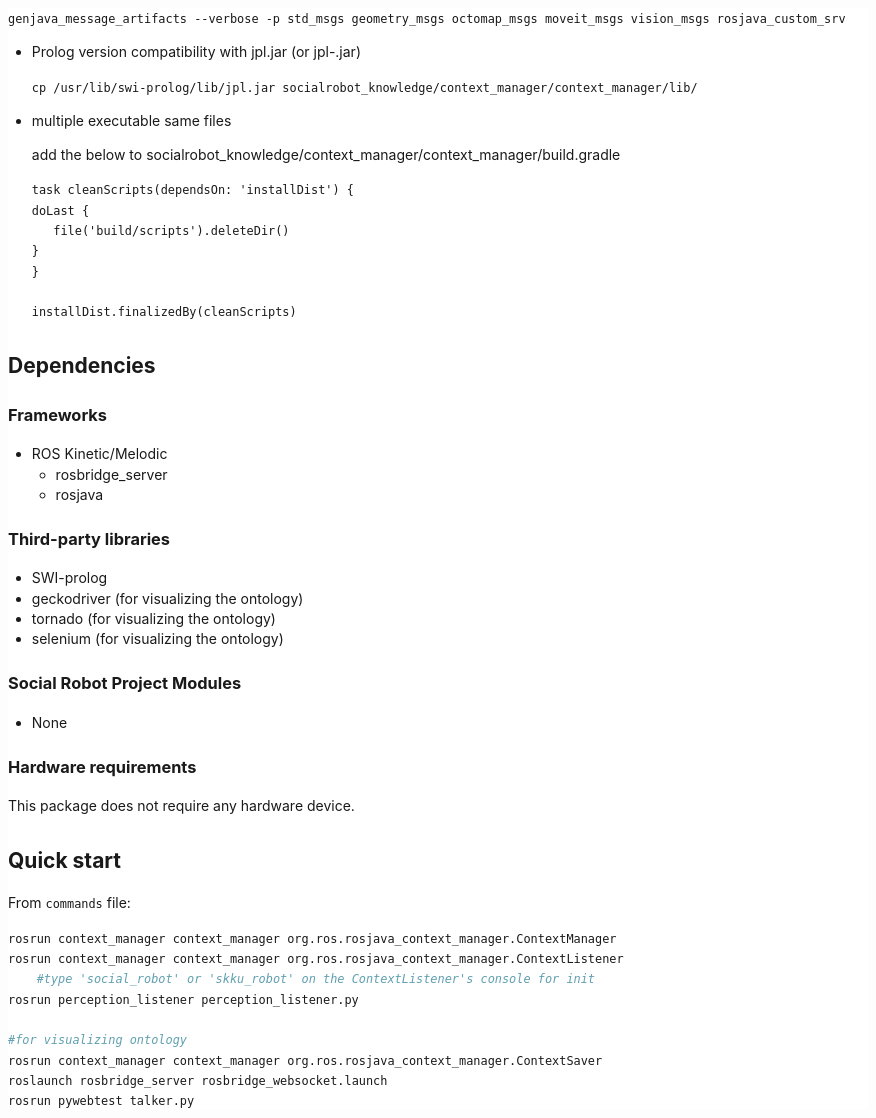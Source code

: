    ```
   genjava_message_artifacts --verbose -p std_msgs geometry_msgs octomap_msgs moveit_msgs vision_msgs rosjava_custom_srv
   ```

- Prolog version compatibility with jpl.jar (or jpl-<version>.jar)
   
   ```
   cp /usr/lib/swi-prolog/lib/jpl.jar socialrobot_knowledge/context_manager/context_manager/lib/
   ```

- multiple executable same files

   add the below to socialrobot_knowledge/context_manager/context_manager/build.gradle
   ```
   task cleanScripts(dependsOn: 'installDist') {
   doLast {
      file('build/scripts').deleteDir()
   }
   }

   installDist.finalizedBy(cleanScripts)
   ```

## Dependencies

### Frameworks

- ROS Kinetic/Melodic
  - rosbridge_server
  - rosjava

### Third-party libraries

- SWI-prolog
- geckodriver (for visualizing the ontology)
- tornado (for visualizing the ontology)
- selenium (for visualizing the ontology)

### Social Robot Project Modules

- None

### Hardware requirements

This package does not require any hardware device.

## Quick start 

From `commands` file:

```sh
rosrun context_manager context_manager org.ros.rosjava_context_manager.ContextManager
rosrun context_manager context_manager org.ros.rosjava_context_manager.ContextListener
    #type 'social_robot' or 'skku_robot' on the ContextListener's console for init
rosrun perception_listener perception_listener.py 

#for visualizing ontology
rosrun context_manager context_manager org.ros.rosjava_context_manager.ContextSaver
roslaunch rosbridge_server rosbridge_websocket.launch 
rosrun pywebtest talker.py 
```
